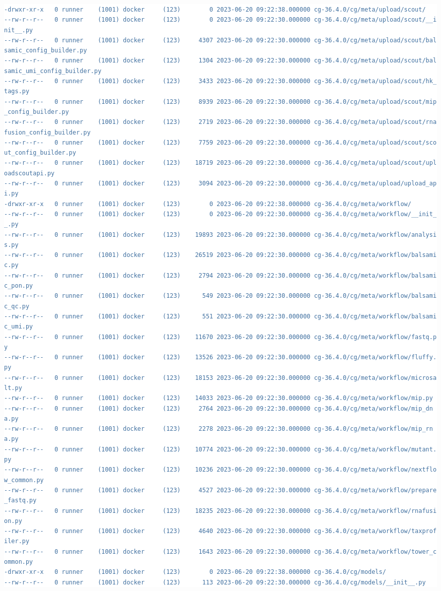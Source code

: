 ```diff
-drwxr-xr-x   0 runner    (1001) docker     (123)        0 2023-06-20 09:22:38.000000 cg-36.4.0/cg/meta/upload/scout/
--rw-r--r--   0 runner    (1001) docker     (123)        0 2023-06-20 09:22:30.000000 cg-36.4.0/cg/meta/upload/scout/__init__.py
--rw-r--r--   0 runner    (1001) docker     (123)     4307 2023-06-20 09:22:30.000000 cg-36.4.0/cg/meta/upload/scout/balsamic_config_builder.py
--rw-r--r--   0 runner    (1001) docker     (123)     1304 2023-06-20 09:22:30.000000 cg-36.4.0/cg/meta/upload/scout/balsamic_umi_config_builder.py
--rw-r--r--   0 runner    (1001) docker     (123)     3433 2023-06-20 09:22:30.000000 cg-36.4.0/cg/meta/upload/scout/hk_tags.py
--rw-r--r--   0 runner    (1001) docker     (123)     8939 2023-06-20 09:22:30.000000 cg-36.4.0/cg/meta/upload/scout/mip_config_builder.py
--rw-r--r--   0 runner    (1001) docker     (123)     2719 2023-06-20 09:22:30.000000 cg-36.4.0/cg/meta/upload/scout/rnafusion_config_builder.py
--rw-r--r--   0 runner    (1001) docker     (123)     7759 2023-06-20 09:22:30.000000 cg-36.4.0/cg/meta/upload/scout/scout_config_builder.py
--rw-r--r--   0 runner    (1001) docker     (123)    18719 2023-06-20 09:22:30.000000 cg-36.4.0/cg/meta/upload/scout/uploadscoutapi.py
--rw-r--r--   0 runner    (1001) docker     (123)     3094 2023-06-20 09:22:30.000000 cg-36.4.0/cg/meta/upload/upload_api.py
-drwxr-xr-x   0 runner    (1001) docker     (123)        0 2023-06-20 09:22:38.000000 cg-36.4.0/cg/meta/workflow/
--rw-r--r--   0 runner    (1001) docker     (123)        0 2023-06-20 09:22:30.000000 cg-36.4.0/cg/meta/workflow/__init__.py
--rw-r--r--   0 runner    (1001) docker     (123)    19893 2023-06-20 09:22:30.000000 cg-36.4.0/cg/meta/workflow/analysis.py
--rw-r--r--   0 runner    (1001) docker     (123)    26519 2023-06-20 09:22:30.000000 cg-36.4.0/cg/meta/workflow/balsamic.py
--rw-r--r--   0 runner    (1001) docker     (123)     2794 2023-06-20 09:22:30.000000 cg-36.4.0/cg/meta/workflow/balsamic_pon.py
--rw-r--r--   0 runner    (1001) docker     (123)      549 2023-06-20 09:22:30.000000 cg-36.4.0/cg/meta/workflow/balsamic_qc.py
--rw-r--r--   0 runner    (1001) docker     (123)      551 2023-06-20 09:22:30.000000 cg-36.4.0/cg/meta/workflow/balsamic_umi.py
--rw-r--r--   0 runner    (1001) docker     (123)    11670 2023-06-20 09:22:30.000000 cg-36.4.0/cg/meta/workflow/fastq.py
--rw-r--r--   0 runner    (1001) docker     (123)    13526 2023-06-20 09:22:30.000000 cg-36.4.0/cg/meta/workflow/fluffy.py
--rw-r--r--   0 runner    (1001) docker     (123)    18153 2023-06-20 09:22:30.000000 cg-36.4.0/cg/meta/workflow/microsalt.py
--rw-r--r--   0 runner    (1001) docker     (123)    14033 2023-06-20 09:22:30.000000 cg-36.4.0/cg/meta/workflow/mip.py
--rw-r--r--   0 runner    (1001) docker     (123)     2764 2023-06-20 09:22:30.000000 cg-36.4.0/cg/meta/workflow/mip_dna.py
--rw-r--r--   0 runner    (1001) docker     (123)     2278 2023-06-20 09:22:30.000000 cg-36.4.0/cg/meta/workflow/mip_rna.py
--rw-r--r--   0 runner    (1001) docker     (123)    10774 2023-06-20 09:22:30.000000 cg-36.4.0/cg/meta/workflow/mutant.py
--rw-r--r--   0 runner    (1001) docker     (123)    10236 2023-06-20 09:22:30.000000 cg-36.4.0/cg/meta/workflow/nextflow_common.py
--rw-r--r--   0 runner    (1001) docker     (123)     4527 2023-06-20 09:22:30.000000 cg-36.4.0/cg/meta/workflow/prepare_fastq.py
--rw-r--r--   0 runner    (1001) docker     (123)    18235 2023-06-20 09:22:30.000000 cg-36.4.0/cg/meta/workflow/rnafusion.py
--rw-r--r--   0 runner    (1001) docker     (123)     4640 2023-06-20 09:22:30.000000 cg-36.4.0/cg/meta/workflow/taxprofiler.py
--rw-r--r--   0 runner    (1001) docker     (123)     1643 2023-06-20 09:22:30.000000 cg-36.4.0/cg/meta/workflow/tower_common.py
-drwxr-xr-x   0 runner    (1001) docker     (123)        0 2023-06-20 09:22:38.000000 cg-36.4.0/cg/models/
--rw-r--r--   0 runner    (1001) docker     (123)      113 2023-06-20 09:22:30.000000 cg-36.4.0/cg/models/__init__.py
```